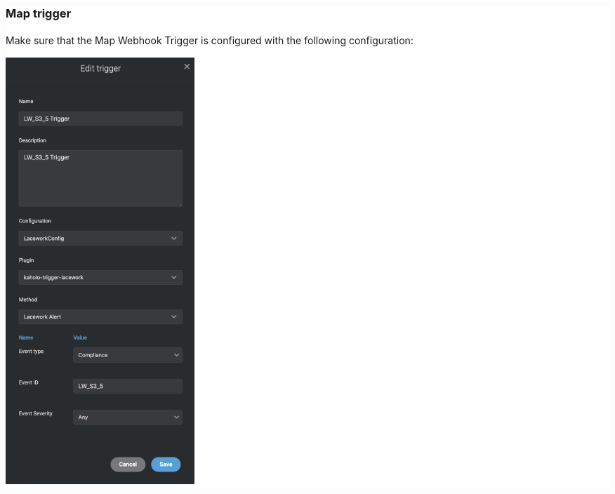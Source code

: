 ### Map trigger

Make sure that the Map Webhook Trigger is configured with the following configuration:

<img src="LW_S3_5_Trigger.png" width="269" height="608">
